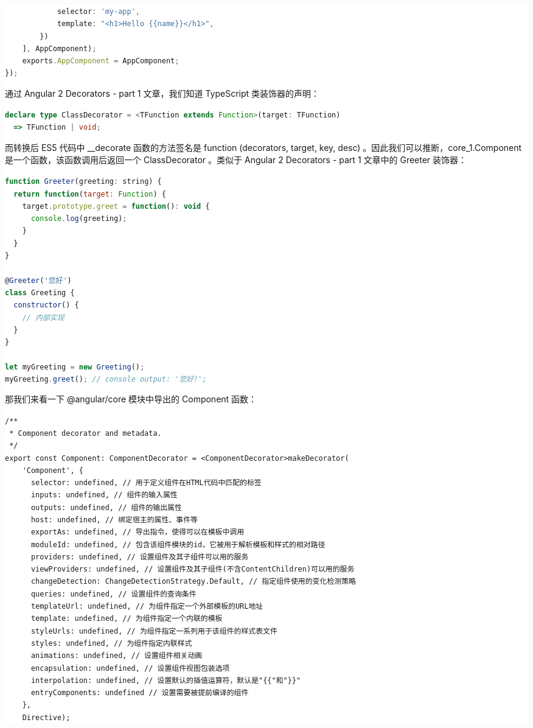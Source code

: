 ```javascript
            selector: 'my-app',
            template: "<h1>Hello {{name}}</h1>",
        })
    ], AppComponent);
    exports.AppComponent = AppComponent;
});
```

通过 Angular 2 Decorators - part 1 文章，我们知道 TypeScript 类装饰器的声明：

```typescript
declare type ClassDecorator = <TFunction extends Function>(target: TFunction)
  => TFunction | void;
```

而转换后 ES5 代码中 __decorate 函数的方法签名是 function (decorators, target, key, desc) 。因此我们可以推断，core_1.Component 是一个函数，该函数调用后返回一个 ClassDecorator 。类似于 Angular 2 Decorators - part 1 文章中的 Greeter 装饰器：

```javascript
function Greeter(greeting: string) {
  return function(target: Function) {
    target.prototype.greet = function(): void {
      console.log(greeting);
    }
  }
}

@Greeter('您好')
class Greeting {
  constructor() {
    // 内部实现
  }
}

let myGreeting = new Greeting();
myGreeting.greet(); // console output: '您好!';
```

那我们来看一下 @angular/core 模块中导出的 Component 函数：

```tsx
/**
 * Component decorator and metadata.
 */
export const Component: ComponentDecorator = <ComponentDecorator>makeDecorator(
    'Component', {
      selector: undefined, // 用于定义组件在HTML代码中匹配的标签
      inputs: undefined, // 组件的输入属性
      outputs: undefined, // 组件的输出属性
      host: undefined, // 绑定宿主的属性、事件等
      exportAs: undefined, // 导出指令，使得可以在模板中调用
      moduleId: undefined, // 包含该组件模块的id，它被用于解析模板和样式的相对路径 
      providers: undefined, // 设置组件及其子组件可以用的服务
      viewProviders: undefined, // 设置组件及其子组件(不含ContentChildren)可以用的服务
      changeDetection: ChangeDetectionStrategy.Default, // 指定组件使用的变化检测策略
      queries: undefined, // 设置组件的查询条件
      templateUrl: undefined, // 为组件指定一个外部模板的URL地址
      template: undefined, // 为组件指定一个内联的模板
      styleUrls: undefined, // 为组件指定一系列用于该组件的样式表文件
      styles: undefined, // 为组件指定内联样式
      animations: undefined, // 设置组件相关动画
      encapsulation: undefined, // 设置组件视图包装选项
      interpolation: undefined, // 设置默认的插值运算符，默认是"{{"和"}}"
      entryComponents: undefined // 设置需要被提前编译的组件
    },
    Directive);
```